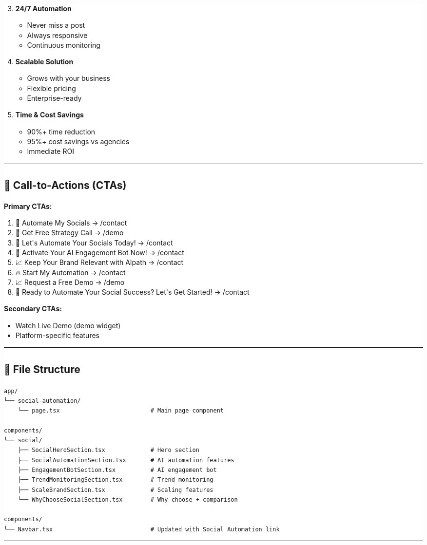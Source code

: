 3. **24/7 Automation**
   - Never miss a post
   - Always responsive
   - Continuous monitoring

4. **Scalable Solution**
   - Grows with your business
   - Flexible pricing
   - Enterprise-ready

5. **Time & Cost Savings**
   - 90%+ time reduction
   - 95%+ cost savings vs agencies
   - Immediate ROI

---

## 🔗 Call-to-Actions (CTAs)

**Primary CTAs:**
1. 🚀 Automate My Socials → /contact
2. 💬 Get Free Strategy Call → /demo
3. 💬 Let's Automate Your Socials Today! → /contact
4. 💬 Activate Your AI Engagement Bot Now! → /contact
5. 📈 Keep Your Brand Relevant with AIpath → /contact
6. 🔥 Start My Automation → /contact
7. 📈 Request a Free Demo → /demo
8. 🚀 Ready to Automate Your Social Success? Let's Get Started! → /contact

**Secondary CTAs:**
- Watch Live Demo (demo widget)
- Platform-specific features

---

## 📁 File Structure

```
app/
└── social-automation/
    └── page.tsx                          # Main page component

components/
└── social/
    ├── SocialHeroSection.tsx             # Hero section
    ├── SocialAutomationSection.tsx       # AI automation features
    ├── EngagementBotSection.tsx          # AI engagement bot
    ├── TrendMonitoringSection.tsx        # Trend monitoring
    ├── ScaleBrandSection.tsx             # Scaling features
    └── WhyChooseSocialSection.tsx        # Why choose + comparison

components/
└── Navbar.tsx                            # Updated with Social Automation link
```

---